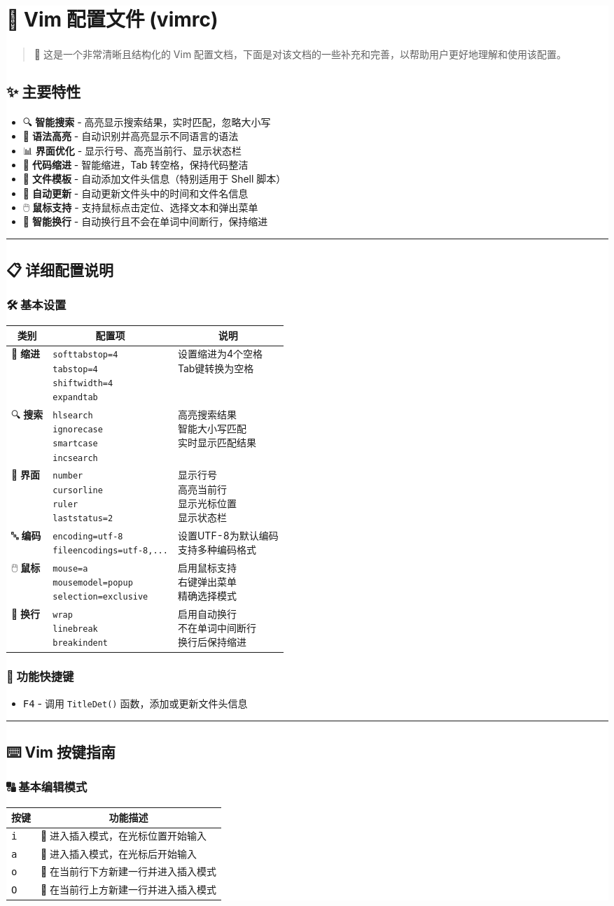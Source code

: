 # 🚀 Vim 配置文件 (vimrc)

> 📝 这是一个非常清晰且结构化的 Vim 配置文档，下面是对该文档的一些补充和完善，以帮助用户更好地理解和使用该配置。

## ✨ 主要特性

* 🔍 **智能搜索** - 高亮显示搜索结果，实时匹配，忽略大小写
* 🎨 **语法高亮** - 自动识别并高亮显示不同语言的语法
* 📊 **界面优化** - 显示行号、高亮当前行、显示状态栏
* 🧩 **代码缩进** - 智能缩进，Tab 转空格，保持代码整洁
* 📝 **文件模板** - 自动添加文件头信息（特别适用于 Shell 脚本）
* 🔄 **自动更新** - 自动更新文件头中的时间和文件名信息
* 🖱️ **鼠标支持** - 支持鼠标点击定位、选择文本和弹出菜单
* 📏 **智能换行** - 自动换行且不会在单词中间断行，保持缩进

---

## 📋 详细配置说明

### 🛠️ 基本设置

| 类别         | 配置项                                                             | 说明                               |
| ---------- | --------------------------------------------------------------- | -------------------------------- |
| 📏 **缩进**  | `softtabstop=4`<br>`tabstop=4`<br>`shiftwidth=4`<br>`expandtab` | 设置缩进为4个空格<br>Tab键转换为空格           |
| 🔍 **搜索**  | `hlsearch`<br>`ignorecase`<br>`smartcase`<br>`incsearch`        | 高亮搜索结果<br>智能大小写匹配<br>实时显示匹配结果    |
| 🎨 **界面**  | `number`<br>`cursorline`<br>`ruler`<br>`laststatus=2`           | 显示行号<br>高亮当前行<br>显示光标位置<br>显示状态栏 |
| 🔤 **编码**  | `encoding=utf-8`<br>`fileencodings=utf-8,...`                   | 设置UTF-8为默认编码<br>支持多种编码格式         |
| 🖱️ **鼠标** | `mouse=a`<br>`mousemodel=popup`<br>`selection=exclusive`        | 启用鼠标支持<br>右键弹出菜单<br>精确选择模式       |
| 📏 **换行**  | `wrap`<br>`linebreak`<br>`breakindent`                          | 启用自动换行<br>不在单词中间断行<br>换行后保持缩进    |

### 🎯 功能快捷键

* <kbd>F4</kbd> - 调用 `TitleDet()` 函数，添加或更新文件头信息

---

## ⌨️ Vim 按键指南

### 🔠 基本编辑模式

| 按键             | 功能描述                 |
| -------------- | -------------------- |
| <kbd>i</kbd>   | 📝 进入插入模式，在光标位置开始输入  |
| <kbd>a</kbd>   | 📝 进入插入模式，在光标后开始输入   |
| <kbd>o</kbd>   | 📝 在当前行下方新建一行并进入插入模式 |
| <kbd>O</kbd>   | 📝 在当前行上方新建一行并进入插入模式 |
